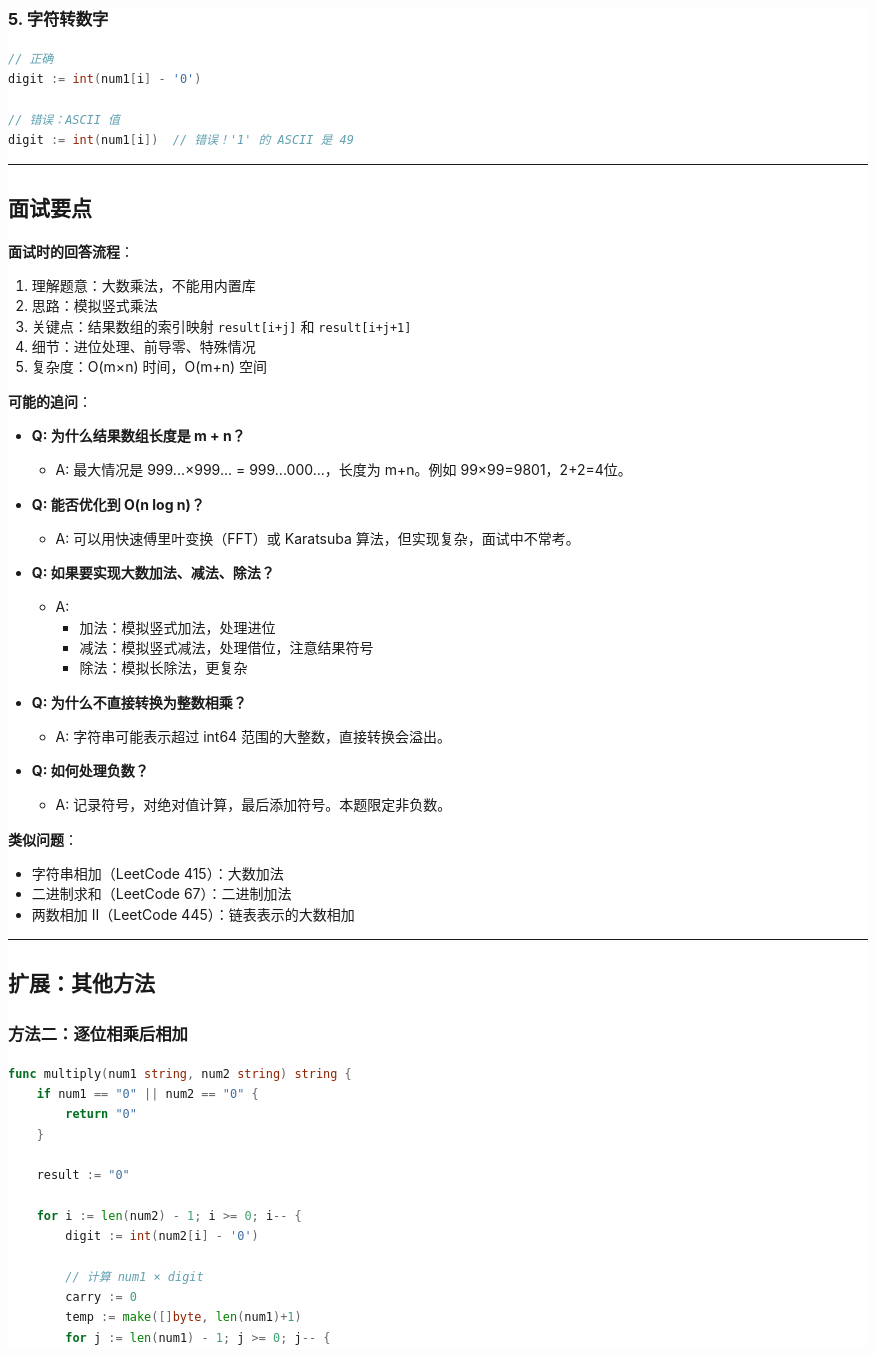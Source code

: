 ### 5. **字符转数字**

```go
// 正确
digit := int(num1[i] - '0')

// 错误：ASCII 值
digit := int(num1[i])  // 错误！'1' 的 ASCII 是 49
```

---

## 面试要点

**面试时的回答流程**：
1. 理解题意：大数乘法，不能用内置库
2. 思路：模拟竖式乘法
3. 关键点：结果数组的索引映射 `result[i+j]` 和 `result[i+j+1]`
4. 细节：进位处理、前导零、特殊情况
5. 复杂度：O(m×n) 时间，O(m+n) 空间

**可能的追问**：

- **Q: 为什么结果数组长度是 m + n？**
  - A: 最大情况是 999...×999... = 999...000...，长度为 m+n。例如 99×99=9801，2+2=4位。

- **Q: 能否优化到 O(n log n)？**
  - A: 可以用快速傅里叶变换（FFT）或 Karatsuba 算法，但实现复杂，面试中不常考。

- **Q: 如果要实现大数加法、减法、除法？**
  - A:
    - 加法：模拟竖式加法，处理进位
    - 减法：模拟竖式减法，处理借位，注意结果符号
    - 除法：模拟长除法，更复杂

- **Q: 为什么不直接转换为整数相乘？**
  - A: 字符串可能表示超过 int64 范围的大整数，直接转换会溢出。

- **Q: 如何处理负数？**
  - A: 记录符号，对绝对值计算，最后添加符号。本题限定非负数。

**类似问题**：
- 字符串相加（LeetCode 415）：大数加法
- 二进制求和（LeetCode 67）：二进制加法
- 两数相加 II（LeetCode 445）：链表表示的大数相加

---

## 扩展：其他方法

### 方法二：逐位相乘后相加

```go
func multiply(num1 string, num2 string) string {
    if num1 == "0" || num2 == "0" {
        return "0"
    }

    result := "0"

    for i := len(num2) - 1; i >= 0; i-- {
        digit := int(num2[i] - '0')

        // 计算 num1 × digit
        carry := 0
        temp := make([]byte, len(num1)+1)
        for j := len(num1) - 1; j >= 0; j-- {
```